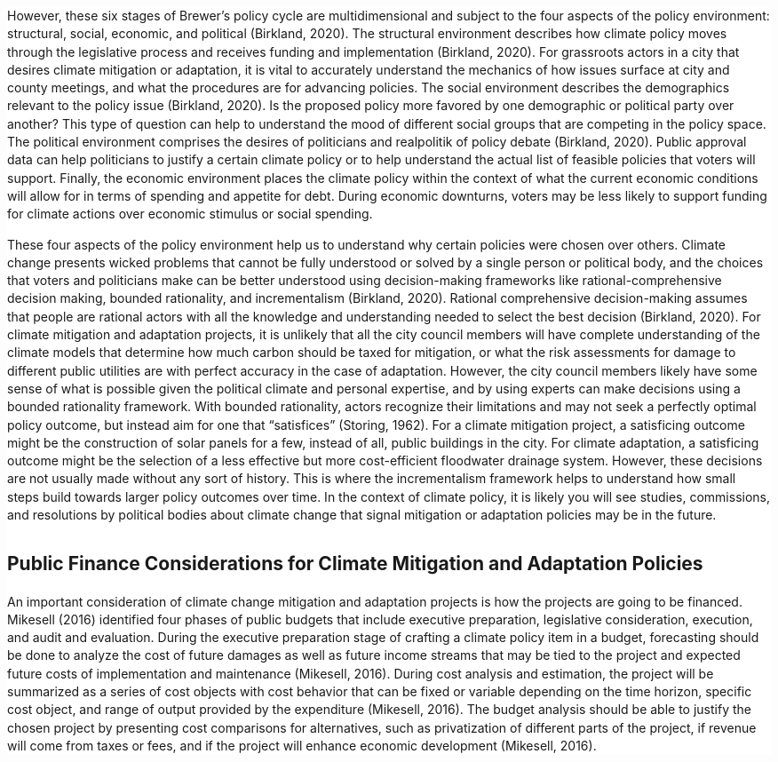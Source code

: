However, these six stages of Brewer’s policy cycle are multidimensional and subject to the four aspects of the policy environment: structural, social, economic, and political (Birkland, 2020). The structural environment describes how climate policy moves through the legislative process and receives funding and implementation (Birkland, 2020). For grassroots actors in a city that desires climate mitigation or adaptation, it is vital to accurately understand the mechanics of how issues surface at city and county meetings, and what the procedures are for advancing policies. The social environment describes the demographics relevant to the policy issue (Birkland, 2020). Is the proposed policy more favored by one demographic or political party over another? This type of question can help to understand the mood of different social groups that are competing in the policy space. The political environment comprises the desires of politicians and realpolitik of policy debate (Birkland, 2020). Public approval data can help politicians to justify a certain climate policy or to help understand the actual list of feasible policies that voters will support. Finally, the economic environment places the climate policy within the context of what the current economic conditions will allow for in terms of spending and appetite for debt. During economic downturns, voters may be less likely to support funding for climate actions over economic stimulus or social spending.

These four aspects of the policy environment help us to understand why certain policies were chosen over others. Climate change presents wicked problems that cannot be fully understood or solved by a single person or political body, and the choices that voters and politicians make can be better understood using decision-making frameworks like rational-comprehensive decision making, bounded rationality, and incrementalism (Birkland, 2020). Rational comprehensive decision-making assumes that people are rational actors with all the knowledge and understanding needed to select the best decision (Birkland, 2020). For climate mitigation and adaptation projects, it is unlikely that all the city council members will have complete understanding of the climate models that determine how much carbon should be taxed for mitigation, or what the risk assessments for damage to different public utilities are with perfect accuracy in the case of adaptation. However, the city council members likely have some sense of what is possible given the political climate and personal expertise, and by using experts can make decisions using a bounded rationality framework. With bounded rationality, actors recognize their limitations and may not seek a perfectly optimal policy outcome, but instead aim for one that “satisfices” (Storing, 1962). For a climate mitigation project, a satisficing outcome might be the construction of solar panels for a few, instead of all, public buildings in the city. For climate adaptation, a satisficing outcome might be the selection of a less effective but more cost-efficient floodwater drainage system. However, these decisions are not usually made without any sort of history. This is where the incrementalism framework helps to understand how small steps build towards larger policy outcomes over time. In the context of climate policy, it is likely you will see studies, commissions, and resolutions by political bodies about climate change that signal mitigation or adaptation policies may be in the future.  

## Public Finance Considerations for Climate Mitigation and Adaptation Policies

An important consideration of climate change mitigation and adaptation projects is how the projects are going to be financed. Mikesell (2016) identified four phases of public budgets that include executive preparation, legislative consideration, execution, and audit and evaluation. During the executive preparation stage of crafting a climate policy item in a budget, forecasting should be done to analyze the cost of future damages as well as future income streams that may be tied to the project and expected future costs of implementation and maintenance (Mikesell, 2016). During cost analysis and estimation, the project will be summarized as a series of cost objects with cost behavior that can be fixed or variable depending on the time horizon, specific cost object, and range of output provided by the expenditure (Mikesell, 2016). The budget analysis should be able to justify the chosen project by presenting cost comparisons for alternatives, such as privatization of different parts of the project, if revenue will come from taxes or fees, and if the project will enhance economic development (Mikesell, 2016).
